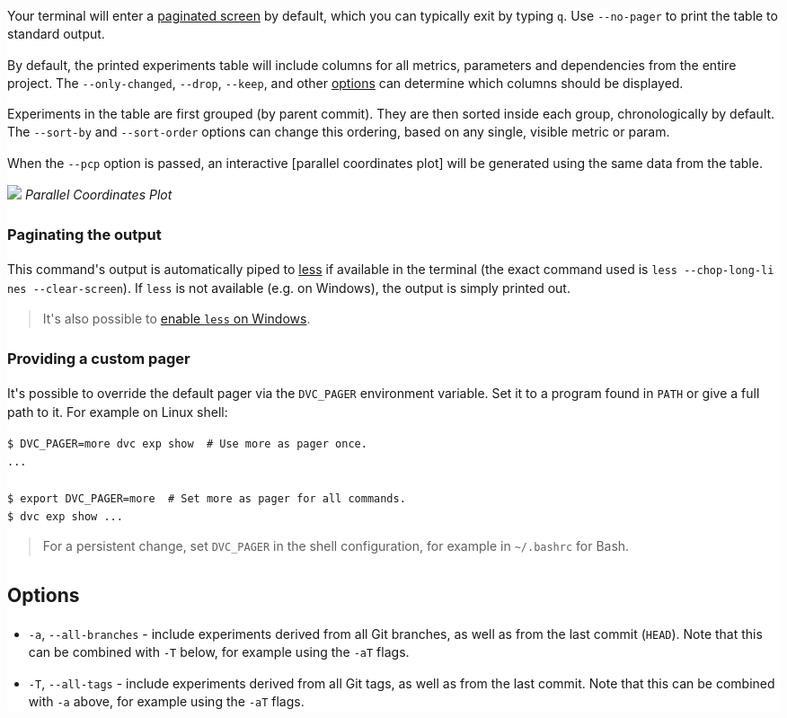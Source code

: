 Your terminal will enter a [paginated screen](#paginating-the-output) by
default, which you can typically exit by typing `q`. Use `--no-pager` to print
the table to standard output.

By default, the printed experiments table will include columns for all metrics,
parameters and dependencies from the entire project. The `--only-changed`,
`--drop`, `--keep`, and other [options](#options) can determine which columns
should be displayed.

Experiments in the table are first grouped (by parent commit). They are then
sorted inside each group, chronologically by default. The `--sort-by` and
`--sort-order` options can change this ordering, based on any single, visible
metric or param.

When the `--pcp` option is passed, an interactive [parallel coordinates plot]
will be generated using the same data from the table.

![](/img/pcp_interaction.gif) _Parallel Coordinates Plot_

### Paginating the output

This command's output is automatically piped to
[less](<https://en.wikipedia.org/wiki/Less_(Unix)>) if available in the terminal
(the exact command used is `less --chop-long-lines --clear-screen`). If `less`
is not available (e.g. on Windows), the output is simply printed out.

> It's also possible to
> [enable `less` on Windows](/doc/user-guide/how-to/run-dvc-on-windows#enabling-paging-with-less).

### Providing a custom pager

It's possible to override the default pager via the `DVC_PAGER` environment
variable. Set it to a program found in `PATH` or give a full path to it. For
example on Linux shell:

```cli
$ DVC_PAGER=more dvc exp show  # Use more as pager once.
...

$ export DVC_PAGER=more  # Set more as pager for all commands.
$ dvc exp show ...
```

> For a persistent change, set `DVC_PAGER` in the shell configuration, for
> example in `~/.bashrc` for Bash.

## Options

- `-a`, `--all-branches` - include experiments derived from all Git branches, as
  well as from the last commit (`HEAD`). Note that this can be combined with
  `-T` below, for example using the `-aT` flags.

- `-T`, `--all-tags` - include experiments derived from all Git tags, as well as
  from the last commit. Note that this can be combined with `-a` above, for
  example using the `-aT` flags.


[our get started]: /doc/start/experiments/
[regex]: https://regexone.com/